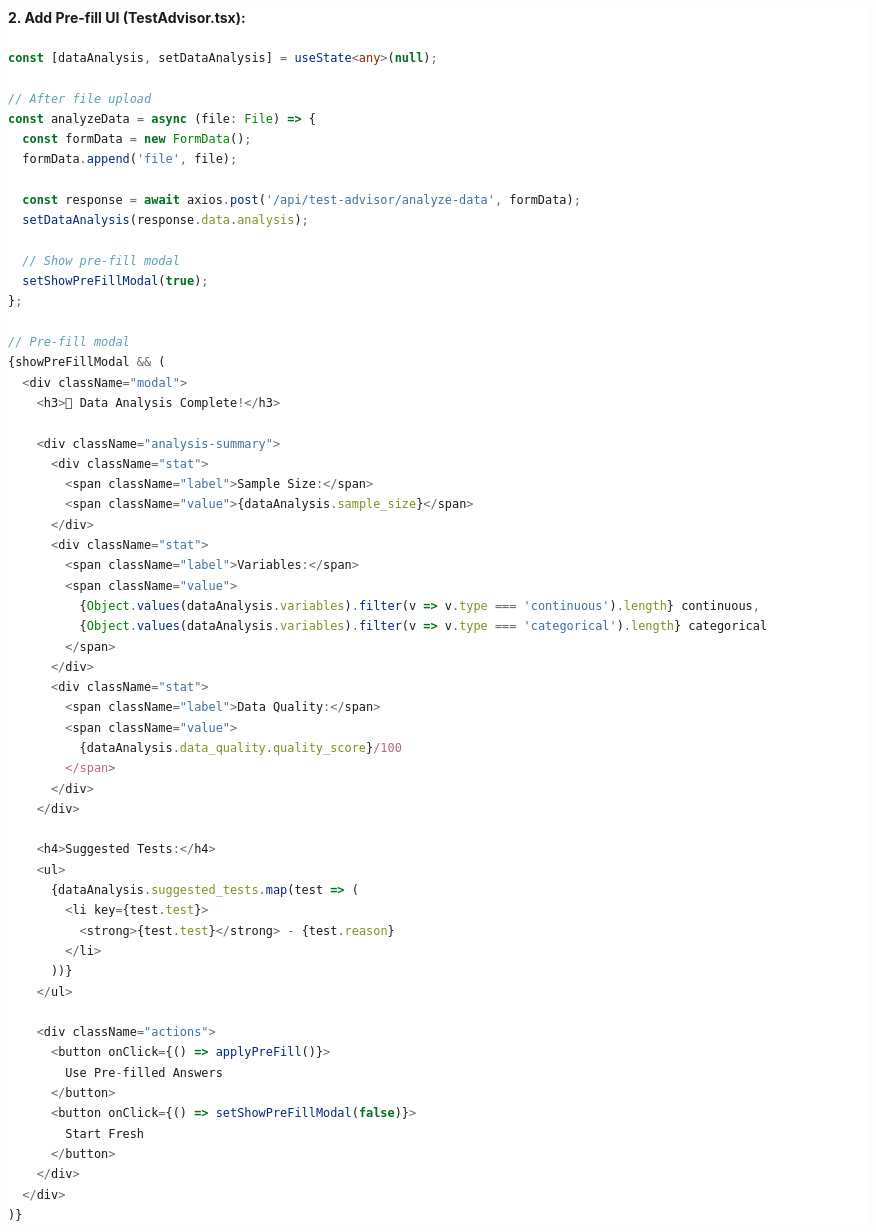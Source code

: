 #### 2. Add Pre-fill UI (TestAdvisor.tsx):
```typescript
const [dataAnalysis, setDataAnalysis] = useState<any>(null);

// After file upload
const analyzeData = async (file: File) => {
  const formData = new FormData();
  formData.append('file', file);
  
  const response = await axios.post('/api/test-advisor/analyze-data', formData);
  setDataAnalysis(response.data.analysis);
  
  // Show pre-fill modal
  setShowPreFillModal(true);
};

// Pre-fill modal
{showPreFillModal && (
  <div className="modal">
    <h3>🎉 Data Analysis Complete!</h3>
    
    <div className="analysis-summary">
      <div className="stat">
        <span className="label">Sample Size:</span>
        <span className="value">{dataAnalysis.sample_size}</span>
      </div>
      <div className="stat">
        <span className="label">Variables:</span>
        <span className="value">
          {Object.values(dataAnalysis.variables).filter(v => v.type === 'continuous').length} continuous, 
          {Object.values(dataAnalysis.variables).filter(v => v.type === 'categorical').length} categorical
        </span>
      </div>
      <div className="stat">
        <span className="label">Data Quality:</span>
        <span className="value">
          {dataAnalysis.data_quality.quality_score}/100
        </span>
      </div>
    </div>
    
    <h4>Suggested Tests:</h4>
    <ul>
      {dataAnalysis.suggested_tests.map(test => (
        <li key={test.test}>
          <strong>{test.test}</strong> - {test.reason}
        </li>
      ))}
    </ul>
    
    <div className="actions">
      <button onClick={() => applyPreFill()}>
        Use Pre-filled Answers
      </button>
      <button onClick={() => setShowPreFillModal(false)}>
        Start Fresh
      </button>
    </div>
  </div>
)}
```
